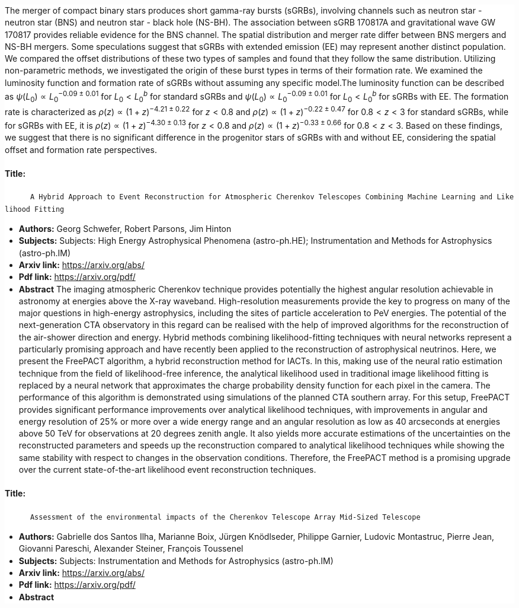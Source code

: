  The merger of compact binary stars produces short gamma-ray bursts (sGRBs), involving channels such as neutron star - neutron star (BNS) and neutron star - black hole (NS-BH). The association between sGRB 170817A and gravitational wave GW 170817 provides reliable evidence for the BNS channel. The spatial distribution and merger rate differ between BNS mergers and NS-BH mergers. Some speculations suggest that sGRBs with extended emission (EE) may represent another distinct population. We compared the offset distributions of these two types of samples and found that they follow the same distribution. Utilizing non-parametric methods, we investigated the origin of these burst types in terms of their formation rate. We examined the luminosity function and formation rate of sGRBs without assuming any specific model.The luminosity function can be described as $\psi(L_{0}) \propto L_{0}^{-0.09 \pm 0.01}$ for $L_{0} < L_0^b$ for standard sGRBs and $\psi(L_{0}) \propto L_{0}^{-0.09 \pm 0.01}$ for $L_{0} < L_0^b$ for sGRBs with EE. The formation rate is characterized as $\rho(z) \propto (1 + z)^{-4.21 \pm 0.22}$ for $z < 0.8$ and $\rho(z) \propto (1 + z)^{-0.22 \pm 0.47}$ for $0.8 < z < 3$ for standard sGRBs, while for sGRBs with EE, it is $\rho(z) \propto (1 + z)^{-4.30 \pm 0.13}$ for $z < 0.8$ and $\rho(z) \propto (1 + z)^{-0.33 \pm 0.66}$ for $0.8 < z < 3$. Based on these findings, we suggest that there is no significant difference in the progenitor stars of sGRBs with and without EE, considering the spatial offset and formation rate perspectives.
#### Title:
          A Hybrid Approach to Event Reconstruction for Atmospheric Cherenkov Telescopes Combining Machine Learning and Likelihood Fitting
 - **Authors:** Georg Schwefer, Robert Parsons, Jim Hinton
 - **Subjects:** Subjects:
High Energy Astrophysical Phenomena (astro-ph.HE); Instrumentation and Methods for Astrophysics (astro-ph.IM)
 - **Arxiv link:** https://arxiv.org/abs/
 - **Pdf link:** https://arxiv.org/pdf/
 - **Abstract**
 The imaging atmospheric Cherenkov technique provides potentially the highest angular resolution achievable in astronomy at energies above the X-ray waveband. High-resolution measurements provide the key to progress on many of the major questions in high-energy astrophysics, including the sites of particle acceleration to PeV energies. The potential of the next-generation CTA observatory in this regard can be realised with the help of improved algorithms for the reconstruction of the air-shower direction and energy. Hybrid methods combining likelihood-fitting techniques with neural networks represent a particularly promising approach and have recently been applied to the reconstruction of astrophysical neutrinos. Here, we present the FreePACT algorithm, a hybrid reconstruction method for IACTs. In this, making use of the neural ratio estimation technique from the field of likelihood-free inference, the analytical likelihood used in traditional image likelihood fitting is replaced by a neural network that approximates the charge probability density function for each pixel in the camera. The performance of this algorithm is demonstrated using simulations of the planned CTA southern array. For this setup, FreePACT provides significant performance improvements over analytical likelihood techniques, with improvements in angular and energy resolution of 25% or more over a wide energy range and an angular resolution as low as 40 arcseconds at energies above 50 TeV for observations at 20 degrees zenith angle. It also yields more accurate estimations of the uncertainties on the reconstructed parameters and speeds up the reconstruction compared to analytical likelihood techniques while showing the same stability with respect to changes in the observation conditions. Therefore, the FreePACT method is a promising upgrade over the current state-of-the-art likelihood event reconstruction techniques.
#### Title:
          Assessment of the environmental impacts of the Cherenkov Telescope Array Mid-Sized Telescope
 - **Authors:** Gabrielle dos Santos Ilha, Marianne Boix, Jürgen Knödlseder, Philippe Garnier, Ludovic Montastruc, Pierre Jean, Giovanni Pareschi, Alexander Steiner, François Toussenel
 - **Subjects:** Subjects:
Instrumentation and Methods for Astrophysics (astro-ph.IM)
 - **Arxiv link:** https://arxiv.org/abs/
 - **Pdf link:** https://arxiv.org/pdf/
 - **Abstract**